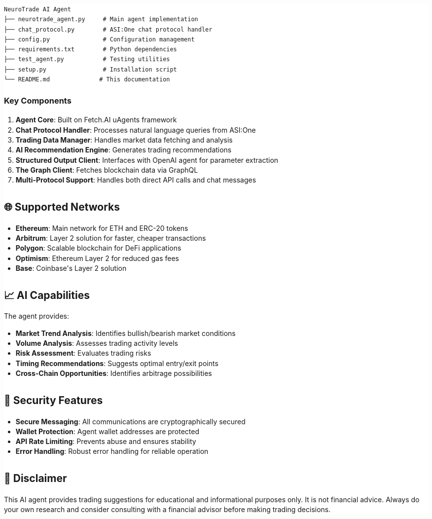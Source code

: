 ```
NeuroTrade AI Agent
├── neurotrade_agent.py     # Main agent implementation
├── chat_protocol.py        # ASI:One chat protocol handler
├── config.py               # Configuration management
├── requirements.txt        # Python dependencies
├── test_agent.py           # Testing utilities
├── setup.py                # Installation script
└── README.md              # This documentation
```

### Key Components

1. **Agent Core**: Built on Fetch.AI uAgents framework
2. **Chat Protocol Handler**: Processes natural language queries from ASI:One
3. **Trading Data Manager**: Handles market data fetching and analysis
4. **AI Recommendation Engine**: Generates trading recommendations
5. **Structured Output Client**: Interfaces with OpenAI agent for parameter extraction
6. **The Graph Client**: Fetches blockchain data via GraphQL
7. **Multi-Protocol Support**: Handles both direct API calls and chat messages

## 🌐 Supported Networks

- **Ethereum**: Main network for ETH and ERC-20 tokens
- **Arbitrum**: Layer 2 solution for faster, cheaper transactions
- **Polygon**: Scalable blockchain for DeFi applications
- **Optimism**: Ethereum Layer 2 for reduced gas fees
- **Base**: Coinbase's Layer 2 solution

## 📈 AI Capabilities

The agent provides:

- **Market Trend Analysis**: Identifies bullish/bearish market conditions
- **Volume Analysis**: Assesses trading activity levels
- **Risk Assessment**: Evaluates trading risks
- **Timing Recommendations**: Suggests optimal entry/exit points
- **Cross-Chain Opportunities**: Identifies arbitrage possibilities

## 🔐 Security Features

- **Secure Messaging**: All communications are cryptographically secured
- **Wallet Protection**: Agent wallet addresses are protected
- **API Rate Limiting**: Prevents abuse and ensures stability
- **Error Handling**: Robust error handling for reliable operation

## 🚨 Disclaimer

This AI agent provides trading suggestions for educational and informational purposes only. It is not financial advice. Always do your own research and consider consulting with a financial advisor before making trading decisions.
